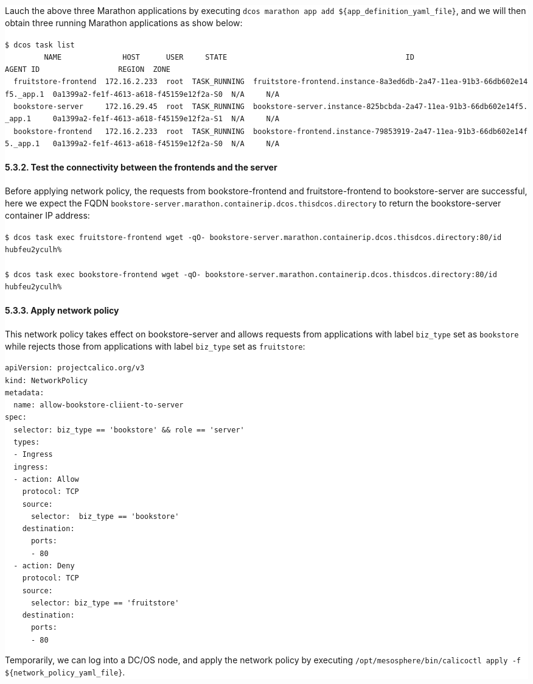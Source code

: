 Lauch the above three Marathon applications by executing `dcos marathon app add ${app_definition_yaml_file}`, and we will then obtain three running Marathon applications as show below:

```
$ dcos task list
         NAME              HOST      USER     STATE                                         ID                                                    AGENT ID                  REGION  ZONE
  fruitstore-frontend  172.16.2.233  root  TASK_RUNNING  fruitstore-frontend.instance-8a3ed6db-2a47-11ea-91b3-66db602e14f5._app.1  0a1399a2-fe1f-4613-a618-f45159e12f2a-S0  N/A     N/A
  bookstore-server     172.16.29.45  root  TASK_RUNNING  bookstore-server.instance-825bcbda-2a47-11ea-91b3-66db602e14f5._app.1     0a1399a2-fe1f-4613-a618-f45159e12f2a-S1  N/A     N/A
  bookstore-frontend   172.16.2.233  root  TASK_RUNNING  bookstore-frontend.instance-79853919-2a47-11ea-91b3-66db602e14f5._app.1   0a1399a2-fe1f-4613-a618-f45159e12f2a-S0  N/A     N/A
```

#### 5.3.2. Test the connectivity between the frontends and the server

Before applying network policy, the requests from bookstore-frontend and fruitstore-frontend to bookstore-server are successful, here we expect the FQDN `bookstore-server.marathon.containerip.dcos.thisdcos.directory` to return the bookstore-server container IP address:
```
$ dcos task exec fruitstore-frontend wget -qO- bookstore-server.marathon.containerip.dcos.thisdcos.directory:80/id
hubfeu2yculh%

$ dcos task exec bookstore-frontend wget -qO- bookstore-server.marathon.containerip.dcos.thisdcos.directory:80/id
hubfeu2yculh%
```

#### 5.3.3. Apply network policy

This network policy takes effect on bookstore-server and allows requests from applications with label `biz_type` set as `bookstore` while rejects those from applications with label `biz_type` set as `fruitstore`:
```
apiVersion: projectcalico.org/v3
kind: NetworkPolicy
metadata:
  name: allow-bookstore-cliient-to-server
spec:
  selector: biz_type == 'bookstore' && role == 'server'
  types:
  - Ingress
  ingress:
  - action: Allow
    protocol: TCP
    source:
      selector:  biz_type == 'bookstore'
    destination:
      ports:
      - 80
  - action: Deny
    protocol: TCP
    source:
      selector: biz_type == 'fruitstore'
    destination:
      ports:
      - 80
```
Temporarily, we can log into a DC/OS node, and apply the network policy by executing `/opt/mesosphere/bin/calicoctl apply -f ${network_policy_yaml_file}`.
